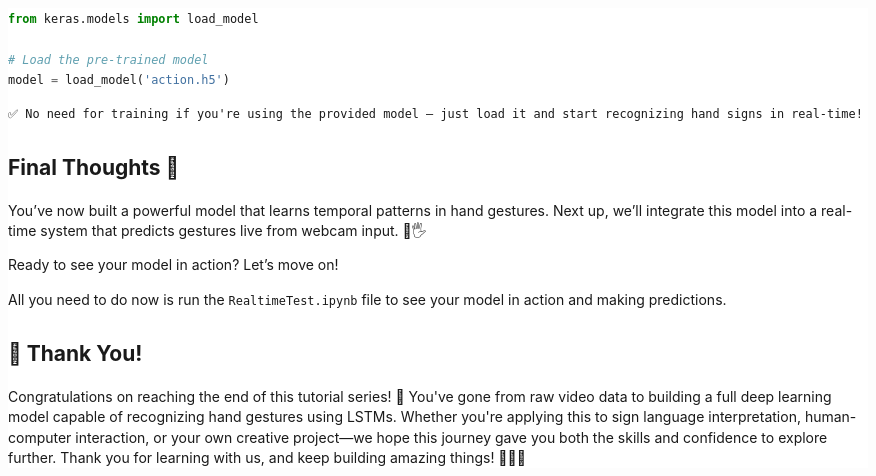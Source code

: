 ```python
from keras.models import load_model

# Load the pre-trained model
model = load_model('action.h5')
```
```
✅ No need for training if you're using the provided model — just load it and start recognizing hand signs in real-time!
```




## Final Thoughts 🎉

You’ve now built a powerful model that learns temporal patterns in hand gestures. Next up, we’ll integrate this model into a real-time system that predicts gestures live from webcam input. 🎥🖐️

Ready to see your model in action? Let’s move on!

All you need to do now is run the `RealtimeTest.ipynb` file to see your model in action and making predictions.


## 🎉 Thank You!

Congratulations on reaching the end of this tutorial series! 🙌 You've gone from raw video data to building a full deep learning model capable of recognizing hand gestures using LSTMs. Whether you're applying this to sign language interpretation, human-computer interaction, or your own creative project—we hope this journey gave you both the skills and confidence to explore further. Thank you for learning with us, and keep building amazing things! 🚀🤖💡
